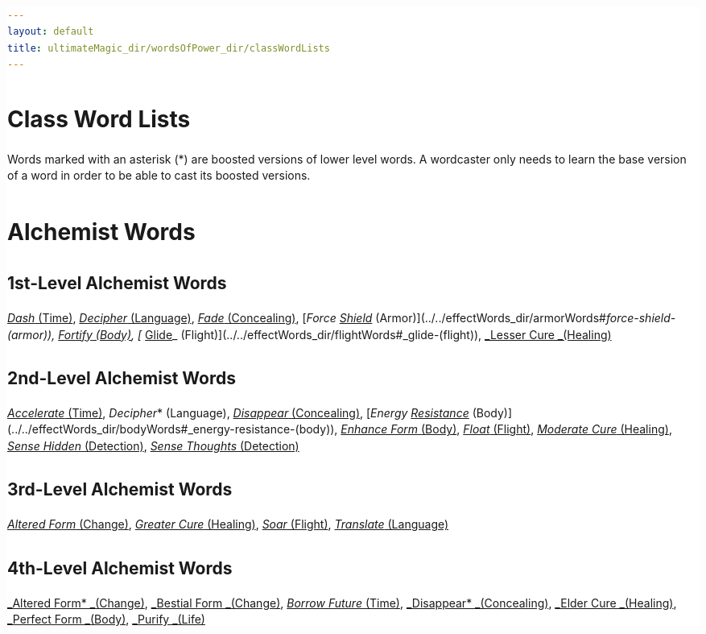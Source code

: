 ```yaml
---
layout: default
title: ultimateMagic_dir/wordsOfPower_dir/classWordLists
---
```

# Class Word Lists

Words marked with an asterisk (\*) are boosted versions of lower level words. A wordcaster only needs to learn the base version of a word in order to be able to cast its boosted versions.

# Alchemist Words

## 1st-Level Alchemist Words

[_Dash_ (Time)](../../effectWords_dir/timeWords#_dash-(time)), [_Decipher_ (Language)](../../effectWords_dir/languageWords#_decipher-(language)), [_Fade_ (Concealing)](../../effectWords_dir/concealingWords#_fade-(concealing)), [_Force [Shield](../../spells_dir/shield#_shield)_ (Armor)](../../effectWords_dir/armorWords#_force-shield-(armor)), [_Fortify_ (Body)](../../effectWords_dir/bodyWords#_fortify-(body)), [_ [Glide](../../advanced_dir/spells_dir/glide#_glide-)_ (Flight)](../../effectWords_dir/flightWords#_glide-(flight)), [_Lesser Cure _(Healing)](../../effectWords_dir/healingWords#_lesser-cure-(healing))

## 2nd-Level Alchemist Words

[_Accelerate_ (Time)](../../effectWords_dir/timeWords#_accelerate-(time)), _Decipher_\* (Language), [_Disappear_ (Concealing)](../../effectWords_dir/concealingWords#_disappear-(concealing)), [_Energy [Resistance](../../spells_dir/resistance#_resistance)_ (Body)](../../effectWords_dir/bodyWords#_energy-resistance-(body)), [_Enhance Form_ (Body)](../../effectWords_dir/bodyWords#_enhance-form-(body)), [_Float_ (Flight)](../../effectWords_dir/flightWords#_float-(flight)), [_Moderate Cure_ (Healing)](../../effectWords_dir/healingWords#_moderate-cure-(healing)), [_Sense Hidden_ (Detection)](../../effectWords_dir/detectionWords#_sense-hidden-(detection)), [_Sense Thoughts_ (Detection)](../../effectWords_dir/detectionWords#_sense-thoughts-(detection))

## 3rd-Level Alchemist Words

[_Altered Form_ (Change)](../../effectWords_dir/changeWords#_altered-form-(change)), [_Greater Cure_ (Healing)](../../effectWords_dir/healingWords#_greater-cure-(healing)), [_Soar_ (Flight)](../../effectWords_dir/flightWords#_soar-(flight)), [_Translate_ (Language)](../../effectWords_dir/languageWords#_translate-(language))

## 4th-Level Alchemist Words

[_Altered Form\* _(Change)](../../effectWords_dir/changeWords#_altered-form-(change)), [_Bestial Form _(Change)](../../effectWords_dir/changeWords#_bestial-form-(change)), [_Borrow Future_ (Time)](../../effectWords_dir/timeWords#_borrow-future-(time)), [_Disappear\* _(Concealing)](../../effectWords_dir/concealingWords#_disappear-(concealing)), [_Elder Cure _(Healing)](../../effectWords_dir/healingWords#_elder-cure-(healing)), [_Perfect Form _(Body)](../../effectWords_dir/bodyWords#_perfect-form-(body)), [_Purify _(Life)](../../effectWords_dir/lifeWords#_purify-(life))
